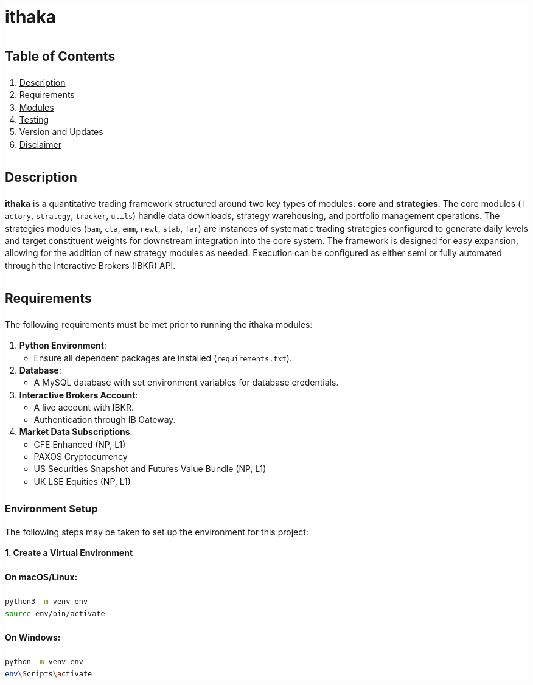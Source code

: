 # ithaka

## Table of Contents
1. [Description](#description)
2. [Requirements](#requirements)
3. [Modules](#modules)
4. [Testing](#testing)
5. [Version and Updates](#version-and-updates)
6. [Disclaimer](#disclaimer)

## Description
**ithaka** is a quantitative trading framework structured around two key types of modules: **core** and **strategies**. The core modules (`factory`, `strategy`, `tracker`, `utils`) handle data downloads, strategy warehousing, and portfolio management operations. The strategies modules (`bam`, `cta`, `emm`, `newt`, `stab`, `far`) are instances of systematic trading strategies configured to generate daily levels and target constituent weights for downstream integration into the core system. The framework is designed for easy expansion, allowing for the addition of new strategy modules as needed. Execution can be configured as either semi or fully automated through the Interactive Brokers (IBKR) API.

## Requirements
The following requirements must be met prior to running the ithaka modules:

1. **Python Environment**:
   - Ensure all dependent packages are installed (`requirements.txt`).
2. **Database**:
   - A MySQL database with set environment variables for database credentials.
3. **Interactive Brokers Account**:
   - A live account with IBKR.
   - Authentication through IB Gateway.
4. **Market Data Subscriptions**:
   - CFE Enhanced (NP, L1)
   - PAXOS Cryptocurrency
   - US Securities Snapshot and Futures Value Bundle (NP, L1)
   - UK LSE Equities (NP, L1)

### Environment Setup
The following steps may be taken to set up the environment for this project:

**1. Create a Virtual Environment**
#### On macOS/Linux:
```bash
python3 -m venv env
source env/bin/activate
```
#### On Windows:
```bash
python -m venv env
env\Scripts\activate
```
